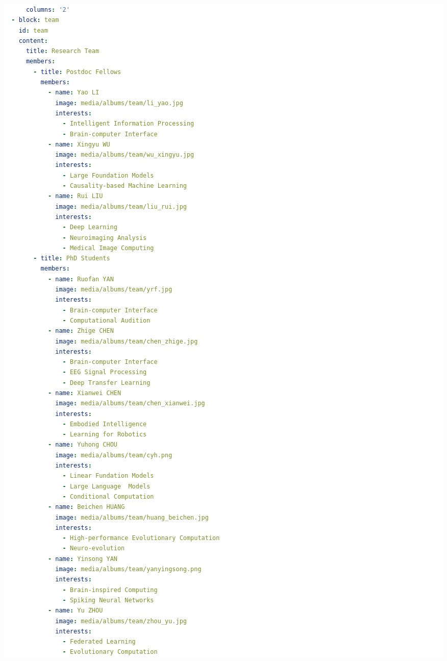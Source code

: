 ```yaml
      columns: '2'
  - block: team
    id: team
    content:
      title: Research Team
      members:
        - title: Postdoc Fellows
          members:
            - name: Yao LI
              image: media/albums/team/li_yao.jpg
              interests:
                - Intelligent Information Processing
                - Brain-computer Interface
            - name: Xingyu WU
              image: media/albums/team/wu_xingyu.jpg
              interests:
                - Large Foundation Models
                - Causality-based Machine Learning
            - name: Rui LIU
              image: media/albums/team/liu_rui.jpg
              interests:
                - Deep Learning
                - Neuroimaging Analysis
                - Medical Image Computing
        - title: PhD Students
          members:
            - name: Ruofan YAN
              image: media/albums/team/yrf.jpg
              interests:
                - Brain-computer Interface
                - Computational Audition
            - name: Zhige CHEN
              image: media/albums/team/chen_zhige.jpg
              interests:
                - Brain-computer Interface
                - EEG Signal Processing
                - Deep Transfer Learning
            - name: Xianwei CHEN
              image: media/albums/team/chen_xianwei.jpg
              interests:
                - Embodied Intelligence
                - Learning for Robotics
            - name: Yuhong CHOU
              image: media/albums/team/cyh.png
              interests:
                - Linear Fundation Models
                - Large Language  Models
                - Conditional Computation
            - name: Beichen HUANG
              image: media/albums/team/huang_beichen.jpg
              interests:
                - High-performance Evolutionary Computation
                - Neuro-evolution
            - name: Yinsong YAN 
              image: media/albums/team/yanyingsong.png
              interests:
                - Brain-inspired Computing
                - Spiking Neural Networks
            - name: Yu ZHOU
              image: media/albums/team/zhou_yu.jpg
              interests:
                - Federated Learning
                - Evolutionary Computation
```